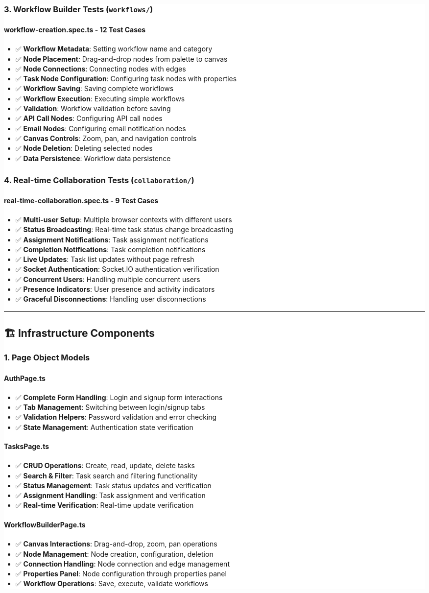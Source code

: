 ### **3. Workflow Builder Tests** (`workflows/`)

#### **workflow-creation.spec.ts** - 12 Test Cases
- ✅ **Workflow Metadata**: Setting workflow name and category
- ✅ **Node Placement**: Drag-and-drop nodes from palette to canvas
- ✅ **Node Connections**: Connecting nodes with edges
- ✅ **Task Node Configuration**: Configuring task nodes with properties
- ✅ **Workflow Saving**: Saving complete workflows
- ✅ **Workflow Execution**: Executing simple workflows
- ✅ **Validation**: Workflow validation before saving
- ✅ **API Call Nodes**: Configuring API call nodes
- ✅ **Email Nodes**: Configuring email notification nodes
- ✅ **Canvas Controls**: Zoom, pan, and navigation controls
- ✅ **Node Deletion**: Deleting selected nodes
- ✅ **Data Persistence**: Workflow data persistence

### **4. Real-time Collaboration Tests** (`collaboration/`)

#### **real-time-collaboration.spec.ts** - 9 Test Cases
- ✅ **Multi-user Setup**: Multiple browser contexts with different users
- ✅ **Status Broadcasting**: Real-time task status change broadcasting
- ✅ **Assignment Notifications**: Task assignment notifications
- ✅ **Completion Notifications**: Task completion notifications
- ✅ **Live Updates**: Task list updates without page refresh
- ✅ **Socket Authentication**: Socket.IO authentication verification
- ✅ **Concurrent Users**: Handling multiple concurrent users
- ✅ **Presence Indicators**: User presence and activity indicators
- ✅ **Graceful Disconnections**: Handling user disconnections

---

## 🏗️ **Infrastructure Components**

### **1. Page Object Models**

#### **AuthPage.ts**
- ✅ **Complete Form Handling**: Login and signup form interactions
- ✅ **Tab Management**: Switching between login/signup tabs
- ✅ **Validation Helpers**: Password validation and error checking
- ✅ **State Management**: Authentication state verification

#### **TasksPage.ts**
- ✅ **CRUD Operations**: Create, read, update, delete tasks
- ✅ **Search & Filter**: Task search and filtering functionality
- ✅ **Status Management**: Task status updates and verification
- ✅ **Assignment Handling**: Task assignment and verification
- ✅ **Real-time Verification**: Real-time update verification

#### **WorkflowBuilderPage.ts**
- ✅ **Canvas Interactions**: Drag-and-drop, zoom, pan operations
- ✅ **Node Management**: Node creation, configuration, deletion
- ✅ **Connection Handling**: Node connection and edge management
- ✅ **Properties Panel**: Node configuration through properties panel
- ✅ **Workflow Operations**: Save, execute, validate workflows
